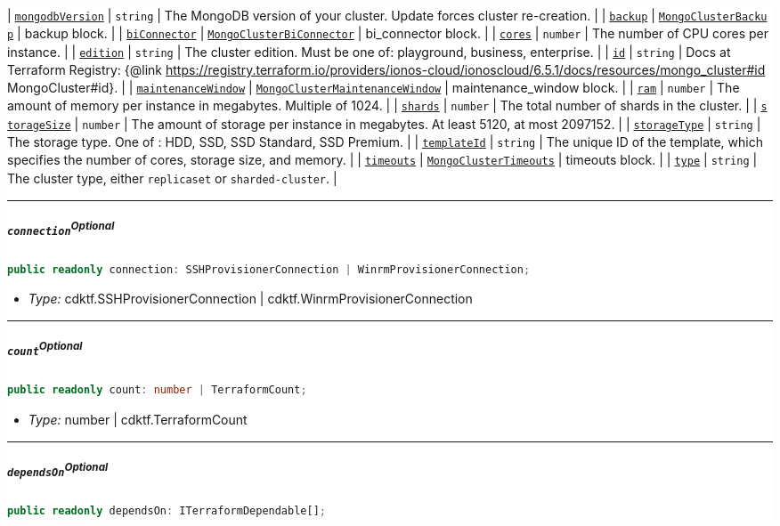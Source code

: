 | <code><a href="#@cdktf/provider-ionoscloud.mongoCluster.MongoClusterConfig.property.mongodbVersion">mongodbVersion</a></code> | <code>string</code> | The MongoDB version of your cluster. Update forces cluster re-creation. |
| <code><a href="#@cdktf/provider-ionoscloud.mongoCluster.MongoClusterConfig.property.backup">backup</a></code> | <code><a href="#@cdktf/provider-ionoscloud.mongoCluster.MongoClusterBackup">MongoClusterBackup</a></code> | backup block. |
| <code><a href="#@cdktf/provider-ionoscloud.mongoCluster.MongoClusterConfig.property.biConnector">biConnector</a></code> | <code><a href="#@cdktf/provider-ionoscloud.mongoCluster.MongoClusterBiConnector">MongoClusterBiConnector</a></code> | bi_connector block. |
| <code><a href="#@cdktf/provider-ionoscloud.mongoCluster.MongoClusterConfig.property.cores">cores</a></code> | <code>number</code> | The number of CPU cores per instance. |
| <code><a href="#@cdktf/provider-ionoscloud.mongoCluster.MongoClusterConfig.property.edition">edition</a></code> | <code>string</code> | The cluster edition. Must be one of: playground, business, enterprise. |
| <code><a href="#@cdktf/provider-ionoscloud.mongoCluster.MongoClusterConfig.property.id">id</a></code> | <code>string</code> | Docs at Terraform Registry: {@link https://registry.terraform.io/providers/ionos-cloud/ionoscloud/6.5.1/docs/resources/mongo_cluster#id MongoCluster#id}. |
| <code><a href="#@cdktf/provider-ionoscloud.mongoCluster.MongoClusterConfig.property.maintenanceWindow">maintenanceWindow</a></code> | <code><a href="#@cdktf/provider-ionoscloud.mongoCluster.MongoClusterMaintenanceWindow">MongoClusterMaintenanceWindow</a></code> | maintenance_window block. |
| <code><a href="#@cdktf/provider-ionoscloud.mongoCluster.MongoClusterConfig.property.ram">ram</a></code> | <code>number</code> | The amount of memory per instance in megabytes. Multiple of 1024. |
| <code><a href="#@cdktf/provider-ionoscloud.mongoCluster.MongoClusterConfig.property.shards">shards</a></code> | <code>number</code> | The total number of shards in the cluster. |
| <code><a href="#@cdktf/provider-ionoscloud.mongoCluster.MongoClusterConfig.property.storageSize">storageSize</a></code> | <code>number</code> | The amount of storage per instance in megabytes. At least 5120, at most 2097152. |
| <code><a href="#@cdktf/provider-ionoscloud.mongoCluster.MongoClusterConfig.property.storageType">storageType</a></code> | <code>string</code> | The storage type. One of : HDD, SSD, SSD Standard, SSD Premium. |
| <code><a href="#@cdktf/provider-ionoscloud.mongoCluster.MongoClusterConfig.property.templateId">templateId</a></code> | <code>string</code> | The unique ID of the template, which specifies the number of cores, storage size, and memory. |
| <code><a href="#@cdktf/provider-ionoscloud.mongoCluster.MongoClusterConfig.property.timeouts">timeouts</a></code> | <code><a href="#@cdktf/provider-ionoscloud.mongoCluster.MongoClusterTimeouts">MongoClusterTimeouts</a></code> | timeouts block. |
| <code><a href="#@cdktf/provider-ionoscloud.mongoCluster.MongoClusterConfig.property.type">type</a></code> | <code>string</code> | The cluster type, either `replicaset` or `sharded-cluster`. |

---

##### `connection`<sup>Optional</sup> <a name="connection" id="@cdktf/provider-ionoscloud.mongoCluster.MongoClusterConfig.property.connection"></a>

```typescript
public readonly connection: SSHProvisionerConnection | WinrmProvisionerConnection;
```

- *Type:* cdktf.SSHProvisionerConnection | cdktf.WinrmProvisionerConnection

---

##### `count`<sup>Optional</sup> <a name="count" id="@cdktf/provider-ionoscloud.mongoCluster.MongoClusterConfig.property.count"></a>

```typescript
public readonly count: number | TerraformCount;
```

- *Type:* number | cdktf.TerraformCount

---

##### `dependsOn`<sup>Optional</sup> <a name="dependsOn" id="@cdktf/provider-ionoscloud.mongoCluster.MongoClusterConfig.property.dependsOn"></a>

```typescript
public readonly dependsOn: ITerraformDependable[];
```
